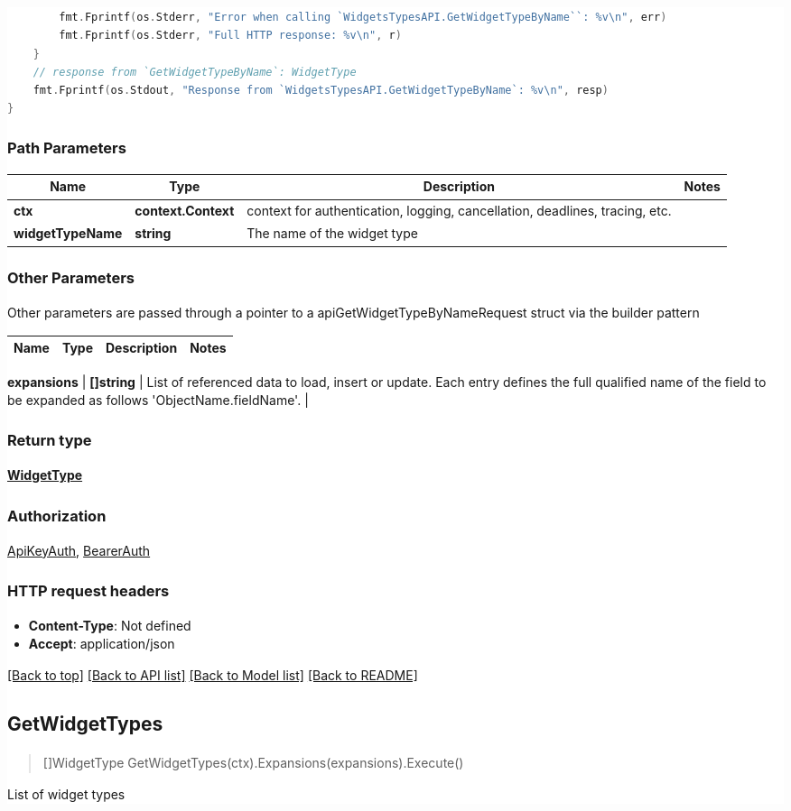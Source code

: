 ```go
		fmt.Fprintf(os.Stderr, "Error when calling `WidgetsTypesAPI.GetWidgetTypeByName``: %v\n", err)
		fmt.Fprintf(os.Stderr, "Full HTTP response: %v\n", r)
	}
	// response from `GetWidgetTypeByName`: WidgetType
	fmt.Fprintf(os.Stdout, "Response from `WidgetsTypesAPI.GetWidgetTypeByName`: %v\n", resp)
}
```

### Path Parameters


Name | Type | Description  | Notes
------------- | ------------- | ------------- | -------------
**ctx** | **context.Context** | context for authentication, logging, cancellation, deadlines, tracing, etc.
**widgetTypeName** | **string** | The name of the widget type | 

### Other Parameters

Other parameters are passed through a pointer to a apiGetWidgetTypeByNameRequest struct via the builder pattern


Name | Type | Description  | Notes
------------- | ------------- | ------------- | -------------

 **expansions** | **[]string** | List of referenced data to load, insert or update. Each entry defines the full qualified name of the field to be expanded as follows &#39;ObjectName.fieldName&#39;. | 

### Return type

[**WidgetType**](WidgetType.md)

### Authorization

[ApiKeyAuth](../README.md#ApiKeyAuth), [BearerAuth](../README.md#BearerAuth)

### HTTP request headers

- **Content-Type**: Not defined
- **Accept**: application/json

[[Back to top]](#) [[Back to API list]](../README.md#documentation-for-api-endpoints)
[[Back to Model list]](../README.md#documentation-for-models)
[[Back to README]](../README.md)


## GetWidgetTypes

> []WidgetType GetWidgetTypes(ctx).Expansions(expansions).Execute()

List of widget types

